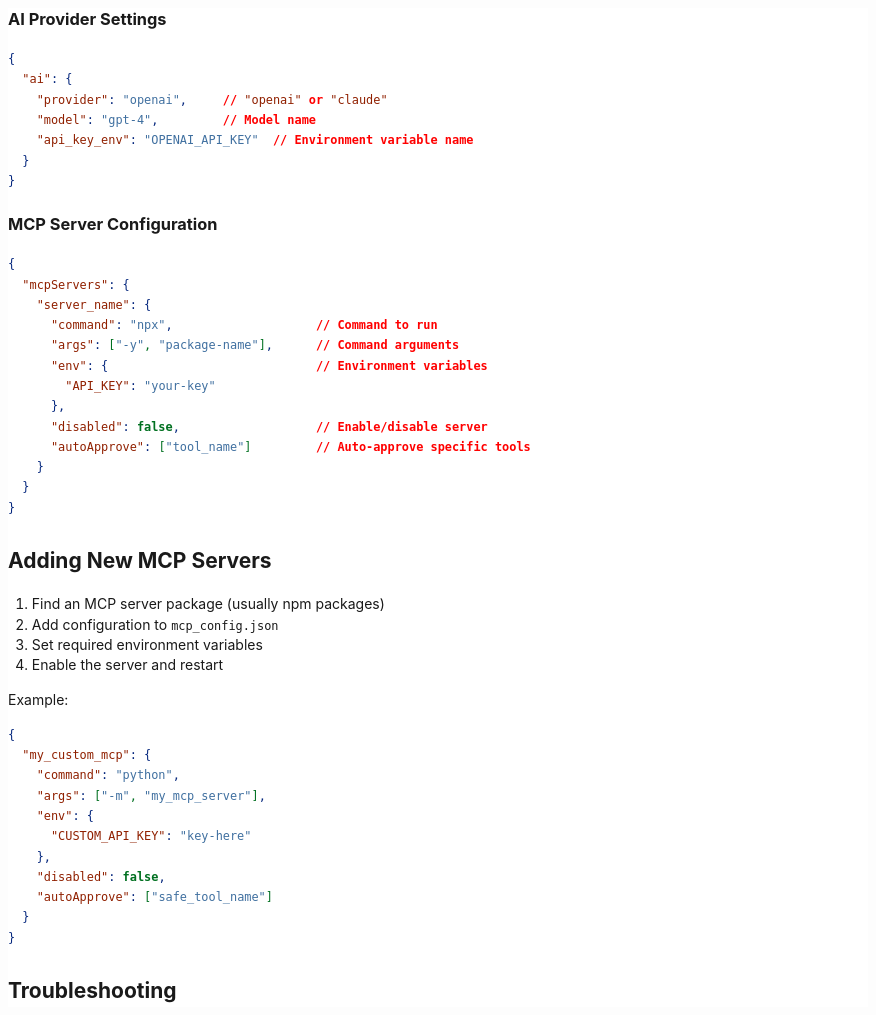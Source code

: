 ### AI Provider Settings

```json
{
  "ai": {
    "provider": "openai",     // "openai" or "claude"
    "model": "gpt-4",         // Model name
    "api_key_env": "OPENAI_API_KEY"  // Environment variable name
  }
}
```

### MCP Server Configuration

```json
{
  "mcpServers": {
    "server_name": {
      "command": "npx",                    // Command to run
      "args": ["-y", "package-name"],      // Command arguments
      "env": {                             // Environment variables
        "API_KEY": "your-key"
      },
      "disabled": false,                   // Enable/disable server
      "autoApprove": ["tool_name"]         // Auto-approve specific tools
    }
  }
}
```

## Adding New MCP Servers

1. Find an MCP server package (usually npm packages)
2. Add configuration to `mcp_config.json`
3. Set required environment variables
4. Enable the server and restart

Example:
```json
{
  "my_custom_mcp": {
    "command": "python",
    "args": ["-m", "my_mcp_server"],
    "env": {
      "CUSTOM_API_KEY": "key-here"
    },
    "disabled": false,
    "autoApprove": ["safe_tool_name"]
  }
}
```

## Troubleshooting
